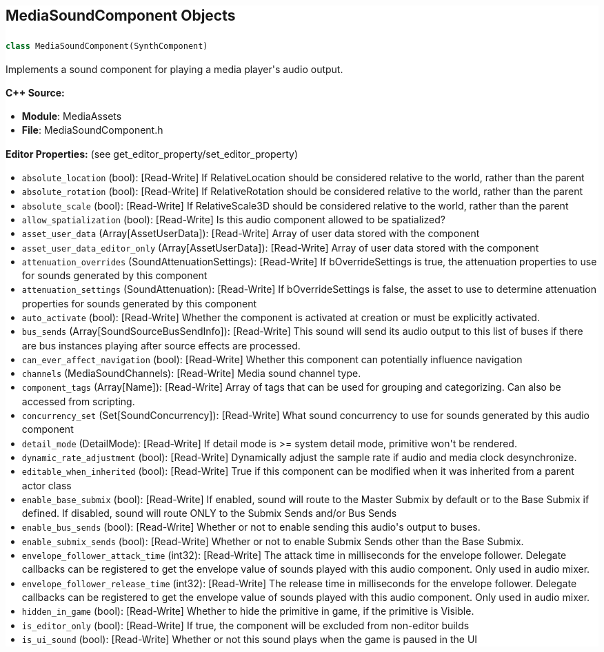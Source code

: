 ## MediaSoundComponent Objects

```python
class MediaSoundComponent(SynthComponent)
```

Implements a sound component for playing a media player's audio output.

**C++ Source:**

- **Module**: MediaAssets
- **File**: MediaSoundComponent.h

**Editor Properties:** (see get_editor_property/set_editor_property)

- ``absolute_location`` (bool):  [Read-Write] If RelativeLocation should be considered relative to the world, rather than the parent
- ``absolute_rotation`` (bool):  [Read-Write] If RelativeRotation should be considered relative to the world, rather than the parent
- ``absolute_scale`` (bool):  [Read-Write] If RelativeScale3D should be considered relative to the world, rather than the parent
- ``allow_spatialization`` (bool):  [Read-Write] Is this audio component allowed to be spatialized?
- ``asset_user_data`` (Array[AssetUserData]):  [Read-Write] Array of user data stored with the component
- ``asset_user_data_editor_only`` (Array[AssetUserData]):  [Read-Write] Array of user data stored with the component
- ``attenuation_overrides`` (SoundAttenuationSettings):  [Read-Write] If bOverrideSettings is true, the attenuation properties to use for sounds generated by this component
- ``attenuation_settings`` (SoundAttenuation):  [Read-Write] If bOverrideSettings is false, the asset to use to determine attenuation properties for sounds generated by this component
- ``auto_activate`` (bool):  [Read-Write] Whether the component is activated at creation or must be explicitly activated.
- ``bus_sends`` (Array[SoundSourceBusSendInfo]):  [Read-Write] This sound will send its audio output to this list of buses if there are bus instances playing after source effects are processed.
- ``can_ever_affect_navigation`` (bool):  [Read-Write] Whether this component can potentially influence navigation
- ``channels`` (MediaSoundChannels):  [Read-Write] Media sound channel type.
- ``component_tags`` (Array[Name]):  [Read-Write] Array of tags that can be used for grouping and categorizing. Can also be accessed from scripting.
- ``concurrency_set`` (Set[SoundConcurrency]):  [Read-Write] What sound concurrency to use for sounds generated by this audio component
- ``detail_mode`` (DetailMode):  [Read-Write] If detail mode is >= system detail mode, primitive won't be rendered.
- ``dynamic_rate_adjustment`` (bool):  [Read-Write] Dynamically adjust the sample rate if audio and media clock desynchronize.
- ``editable_when_inherited`` (bool):  [Read-Write] True if this component can be modified when it was inherited from a parent actor class
- ``enable_base_submix`` (bool):  [Read-Write] If enabled, sound will route to the Master Submix by default or to the Base Submix if defined. If disabled, sound will route ONLY to the Submix Sends and/or Bus Sends
- ``enable_bus_sends`` (bool):  [Read-Write] Whether or not to enable sending this audio's output to buses.
- ``enable_submix_sends`` (bool):  [Read-Write] Whether or not to enable Submix Sends other than the Base Submix.
- ``envelope_follower_attack_time`` (int32):  [Read-Write] The attack time in milliseconds for the envelope follower. Delegate callbacks can be registered to get the
  envelope value of sounds played with this audio component. Only used in audio mixer.
- ``envelope_follower_release_time`` (int32):  [Read-Write] The release time in milliseconds for the envelope follower. Delegate callbacks can be registered to get the
  envelope value of sounds played with this audio component. Only used in audio mixer.
- ``hidden_in_game`` (bool):  [Read-Write] Whether to hide the primitive in game, if the primitive is Visible.
- ``is_editor_only`` (bool):  [Read-Write] If true, the component will be excluded from non-editor builds
- ``is_ui_sound`` (bool):  [Read-Write] Whether or not this sound plays when the game is paused in the UI